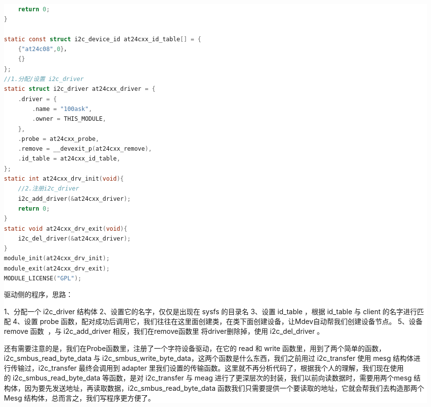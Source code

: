 ```c
	return 0;
}

static const struct i2c_device_id at24cxx_id_table[] = {
	{"at24c08",0}，
	{}
};
//1.分配/设置 i2c_driver
static struct i2c_driver at24cxx_driver = {
	.driver = {
		.name = "100ask",
		.owner = THIS_MODULE,
	},
	.probe = at24cxx_probe,
	.remove = __devexit_p(at24cxx_remove),
	.id_table = at24cxx_id_table,
};
static int at24cxx_drv_init(void){
	//2.注册i2c_driver
	i2c_add_driver(&at24cxx_driver);
	return 0;
}
static void at24cxx_drv_exit(void){
	i2c_del_driver(&at24cxx_driver);
}
module_init(at24cxx_drv_init);
module_exit(at24cxx_drv_exit);
MODULE_LICENSE("GPL");
```

驱动侧的程序，思路：

1、分配一个 i2c_driver 结构体
2、设置它的名字，仅仅是出现在 sysfs 的目录名
3、设置 id_table ，根据 id_table 与 client 的名字进行匹配
4、设置 probe 函数，配对成功后调用它，我们往往在这里面创建类，在类下面创建设备，让Mdev自动帮我们创建设备节点。
5、设备 remove 函数  ，与 i2c_add_driver 相反，我们在remove函数里 将driver删除掉，使用 i2c_del_driver 。

还有需要注意的是，我们在Probe函数里，注册了一个字符设备驱动，在它的 read 和 write 函数里，用到了两个简单的函数，i2c_smbus_read_byte_data 与 i2c_smbus_write_byte_data，这两个函数是什么东西，我们之前用过 i2c_transfer 使用 mesg 结构体进行传输过，i2c_transfer 最终会调用到 adapter 里我们设置的传输函数。这里就不再分析代码了，根据我个人的理解，我们现在使用的 i2c_smbus_read_byte_data 等函数，是对 i2c_transfer 与 meag 进行了更深层次的封装，我们以前向读数据时，需要用两个mesg 结构体，因为要先发送地址，再读取数据，i2c_smbus_read_byte_data 函数我们只需要提供一个要读取的地址，它就会帮我们去构造那两个Mesg 结构体，总而言之，我们写程序更方便了。
